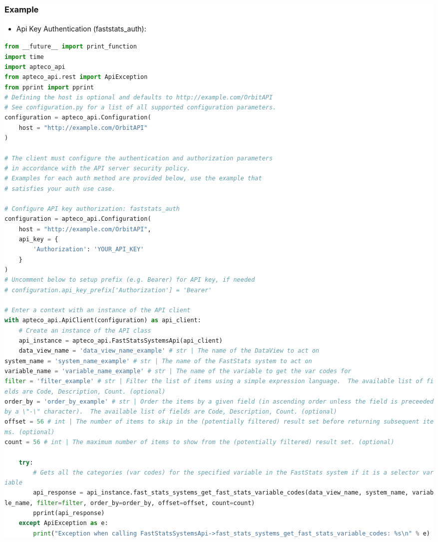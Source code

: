 ### Example

* Api Key Authentication (faststats_auth):
```python
from __future__ import print_function
import time
import apteco_api
from apteco_api.rest import ApiException
from pprint import pprint
# Defining the host is optional and defaults to http://example.com/OrbitAPI
# See configuration.py for a list of all supported configuration parameters.
configuration = apteco_api.Configuration(
    host = "http://example.com/OrbitAPI"
)

# The client must configure the authentication and authorization parameters
# in accordance with the API server security policy.
# Examples for each auth method are provided below, use the example that
# satisfies your auth use case.

# Configure API key authorization: faststats_auth
configuration = apteco_api.Configuration(
    host = "http://example.com/OrbitAPI",
    api_key = {
        'Authorization': 'YOUR_API_KEY'
    }
)
# Uncomment below to setup prefix (e.g. Bearer) for API key, if needed
# configuration.api_key_prefix['Authorization'] = 'Bearer'

# Enter a context with an instance of the API client
with apteco_api.ApiClient(configuration) as api_client:
    # Create an instance of the API class
    api_instance = apteco_api.FastStatsSystemsApi(api_client)
    data_view_name = 'data_view_name_example' # str | The name of the DataView to act on
system_name = 'system_name_example' # str | The name of the FastStats system to act on
variable_name = 'variable_name_example' # str | The name of the variable to get the var codes for
filter = 'filter_example' # str | Filter the list of items using a simple expression language.  The available list of fields are Code, Description, Count. (optional)
order_by = 'order_by_example' # str | Order the items by a given field (in ascending order unless the field is preceeded by a \"-\" character).  The available list of fields are Code, Description, Count. (optional)
offset = 56 # int | The number of items to skip in the (potentially filtered) result set before returning subsequent items. (optional)
count = 56 # int | The maximum number of items to show from the (potentially filtered) result set. (optional)

    try:
        # Gets all the categories (var codes) for the specified variable in the FastStats system if it is a selector variable
        api_response = api_instance.fast_stats_systems_get_fast_stats_variable_codes(data_view_name, system_name, variable_name, filter=filter, order_by=order_by, offset=offset, count=count)
        pprint(api_response)
    except ApiException as e:
        print("Exception when calling FastStatsSystemsApi->fast_stats_systems_get_fast_stats_variable_codes: %s\n" % e)
```
